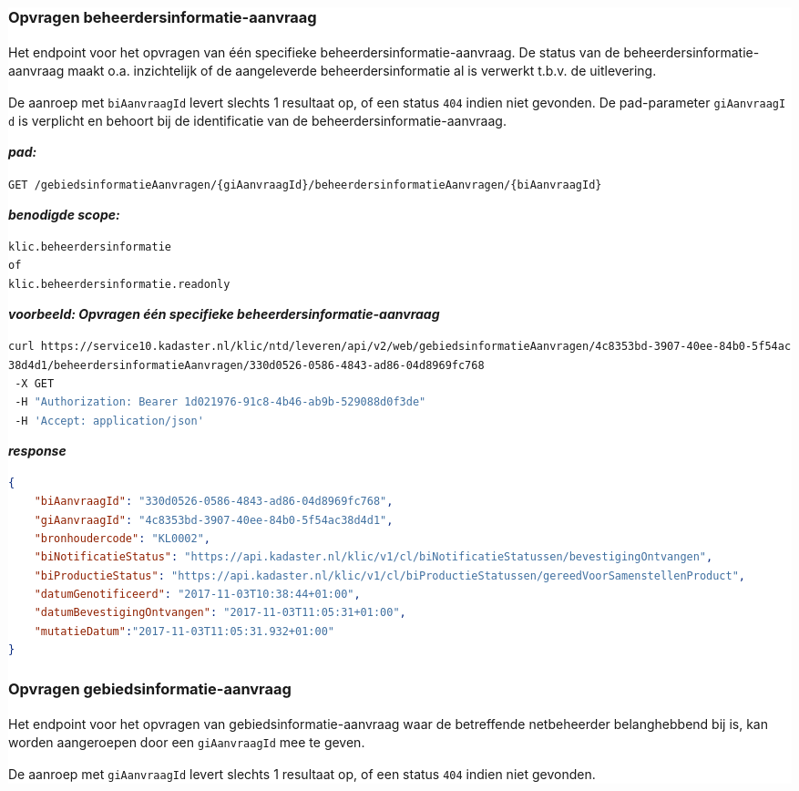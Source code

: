 ### Opvragen beheerdersinformatie-aanvraag
Het endpoint voor het opvragen van één specifieke beheerdersinformatie-aanvraag.
De status van de beheerdersinformatie-aanvraag maakt o.a. inzichtelijk of de aangeleverde beheerdersinformatie al is verwerkt t.b.v. de uitlevering.

De aanroep met `biAanvraagId` levert slechts 1 resultaat op, of een status `404` indien niet gevonden.
De pad-parameter `giAanvraagId` is verplicht en behoort bij de identificatie van de beheerdersinformatie-aanvraag.

**_pad:_**
```sh
GET /gebiedsinformatieAanvragen/{giAanvraagId}/beheerdersinformatieAanvragen/{biAanvraagId}
```

**_benodigde scope:_**
```
klic.beheerdersinformatie
of
klic.beheerdersinformatie.readonly
```

**_voorbeeld: Opvragen één specifieke beheerdersinformatie-aanvraag_**
```sh
curl https://service10.kadaster.nl/klic/ntd/leveren/api/v2/web/gebiedsinformatieAanvragen/4c8353bd-3907-40ee-84b0-5f54ac38d4d1/beheerdersinformatieAanvragen/330d0526-0586-4843-ad86-04d8969fc768
 -X GET
 -H "Authorization: Bearer 1d021976-91c8-4b46-ab9b-529088d0f3de"
 -H 'Accept: application/json'
```

**_response_**
```json
{
    "biAanvraagId": "330d0526-0586-4843-ad86-04d8969fc768",
    "giAanvraagId": "4c8353bd-3907-40ee-84b0-5f54ac38d4d1",
    "bronhoudercode": "KL0002",
    "biNotificatieStatus": "https://api.kadaster.nl/klic/v1/cl/biNotificatieStatussen/bevestigingOntvangen",
    "biProductieStatus": "https://api.kadaster.nl/klic/v1/cl/biProductieStatussen/gereedVoorSamenstellenProduct",
    "datumGenotificeerd": "2017-11-03T10:38:44+01:00",
    "datumBevestigingOntvangen": "2017-11-03T11:05:31+01:00",
    "mutatieDatum":"2017-11-03T11:05:31.932+01:00"
}
```

### Opvragen gebiedsinformatie-aanvraag

Het endpoint voor het opvragen van gebiedsinformatie-aanvraag waar de betreffende netbeheerder belanghebbend bij is,
kan worden aangeroepen door een `giAanvraagId` mee te geven.

De aanroep met `giAanvraagId` levert slechts 1 resultaat op, of een status `404` indien niet gevonden.
